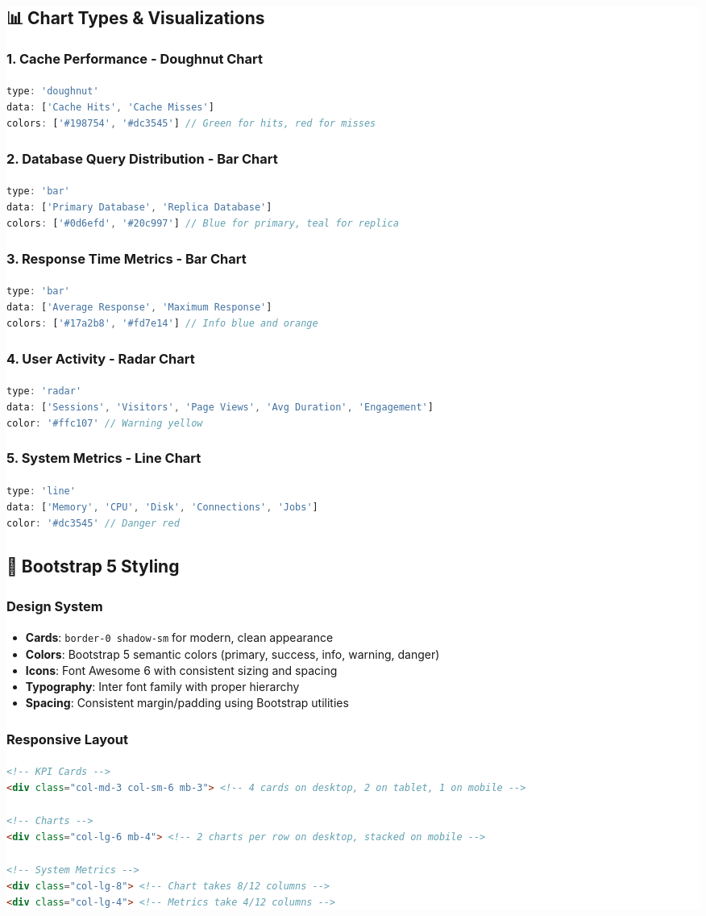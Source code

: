 ## 📊 **Chart Types & Visualizations**

### **1. Cache Performance - Doughnut Chart**
```javascript
type: 'doughnut'
data: ['Cache Hits', 'Cache Misses']
colors: ['#198754', '#dc3545'] // Green for hits, red for misses
```

### **2. Database Query Distribution - Bar Chart**
```javascript
type: 'bar'
data: ['Primary Database', 'Replica Database']
colors: ['#0d6efd', '#20c997'] // Blue for primary, teal for replica
```

### **3. Response Time Metrics - Bar Chart**
```javascript
type: 'bar'
data: ['Average Response', 'Maximum Response']
colors: ['#17a2b8', '#fd7e14'] // Info blue and orange
```

### **4. User Activity - Radar Chart**
```javascript
type: 'radar'
data: ['Sessions', 'Visitors', 'Page Views', 'Avg Duration', 'Engagement']
color: '#ffc107' // Warning yellow
```

### **5. System Metrics - Line Chart**
```javascript
type: 'line'
data: ['Memory', 'CPU', 'Disk', 'Connections', 'Jobs']
color: '#dc3545' // Danger red
```

## 🎨 **Bootstrap 5 Styling**

### **Design System**
- **Cards**: `border-0 shadow-sm` for modern, clean appearance
- **Colors**: Bootstrap 5 semantic colors (primary, success, info, warning, danger)
- **Icons**: Font Awesome 6 with consistent sizing and spacing
- **Typography**: Inter font family with proper hierarchy
- **Spacing**: Consistent margin/padding using Bootstrap utilities

### **Responsive Layout**
```html
<!-- KPI Cards -->
<div class="col-md-3 col-sm-6 mb-3"> <!-- 4 cards on desktop, 2 on tablet, 1 on mobile -->

<!-- Charts -->
<div class="col-lg-6 mb-4"> <!-- 2 charts per row on desktop, stacked on mobile -->

<!-- System Metrics -->
<div class="col-lg-8"> <!-- Chart takes 8/12 columns -->
<div class="col-lg-4"> <!-- Metrics take 4/12 columns -->
```

